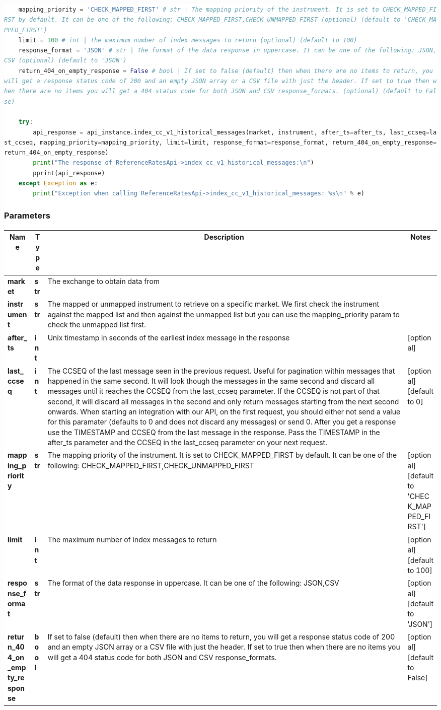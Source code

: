 ```python
    mapping_priority = 'CHECK_MAPPED_FIRST' # str | The mapping priority of the instrument. It is set to CHECK_MAPPED_FIRST by default. It can be one of the following: CHECK_MAPPED_FIRST,CHECK_UNMAPPED_FIRST (optional) (default to 'CHECK_MAPPED_FIRST')
    limit = 100 # int | The maximum number of index messages to return (optional) (default to 100)
    response_format = 'JSON' # str | The format of the data response in uppercase. It can be one of the following: JSON,CSV (optional) (default to 'JSON')
    return_404_on_empty_response = False # bool | If set to false (default) then when there are no items to return, you will get a response status code of 200 and an empty JSON array or a CSV file with just the header. If set to true then when there are no items you will get a 404 status code for both JSON and CSV response_formats. (optional) (default to False)

    try:
        api_response = api_instance.index_cc_v1_historical_messages(market, instrument, after_ts=after_ts, last_ccseq=last_ccseq, mapping_priority=mapping_priority, limit=limit, response_format=response_format, return_404_on_empty_response=return_404_on_empty_response)
        print("The response of ReferenceRatesApi->index_cc_v1_historical_messages:\n")
        pprint(api_response)
    except Exception as e:
        print("Exception when calling ReferenceRatesApi->index_cc_v1_historical_messages: %s\n" % e)
```

### Parameters

Name | Type | Description  | Notes
------------- | ------------- | ------------- | -------------
 **market** | **str**| The exchange to obtain data from | 
 **instrument** | **str**| The mapped or unmapped instrument to retrieve on a specific market. We first check the instrument against the mapped list and then against the unmapped list          but you can use the mapping_priority param to check the unmapped list first. | 
 **after_ts** | **int**| Unix timestamp in seconds of the earliest index message in the response | [optional] 
 **last_ccseq** | **int**| The CCSEQ of the last message seen in the previous request. Useful for pagination within messages that happened in the same second. It will look though the messages in the same second and discard all messages until it reaches the CCSEQ from the last_ccseq parameter. If the CCSEQ is not part of that second, it will discard all messages in the second and only return messages starting from the next second onwards. When starting an integration with our API, on the first request, you should either not send a value for this paramater (defaults to 0 and does not discard any messages) or send 0. After you get a response use the TIMESTAMP and CCSEQ from the last message in the response. Pass the TIMESTAMP in the after_ts parameter and the CCSEQ in the last_ccseq parameter on your next request. | [optional] [default to 0]
 **mapping_priority** | **str**| The mapping priority of the instrument. It is set to CHECK_MAPPED_FIRST by default. It can be one of the following: CHECK_MAPPED_FIRST,CHECK_UNMAPPED_FIRST | [optional] [default to &#39;CHECK_MAPPED_FIRST&#39;]
 **limit** | **int**| The maximum number of index messages to return | [optional] [default to 100]
 **response_format** | **str**| The format of the data response in uppercase. It can be one of the following: JSON,CSV | [optional] [default to &#39;JSON&#39;]
 **return_404_on_empty_response** | **bool**| If set to false (default) then when there are no items to return, you will get a response status code of 200 and an empty JSON array or a CSV file with just the header. If set to true then when there are no items you will get a 404 status code for both JSON and CSV response_formats. | [optional] [default to False]
